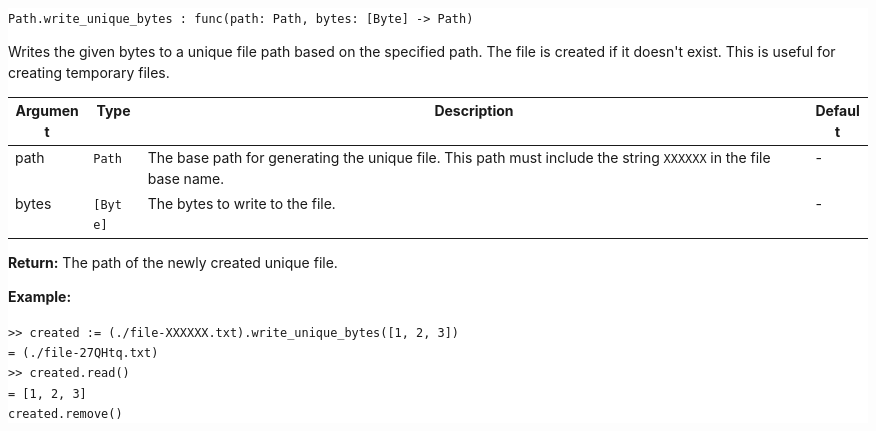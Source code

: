 ```tomo
Path.write_unique_bytes : func(path: Path, bytes: [Byte] -> Path)
```

Writes the given bytes to a unique file path based on the specified path. The file is created if it doesn't exist. This is useful for creating temporary files.

Argument | Type | Description | Default
---------|------|-------------|---------
path | `Path` | The base path for generating the unique file. This path must include the string `XXXXXX` in the file base name.  | -
bytes | `[Byte]` | The bytes to write to the file.  | -

**Return:** The path of the newly created unique file.


**Example:**
```tomo
>> created := (./file-XXXXXX.txt).write_unique_bytes([1, 2, 3])
= (./file-27QHtq.txt)
>> created.read()
= [1, 2, 3]
created.remove()

```
